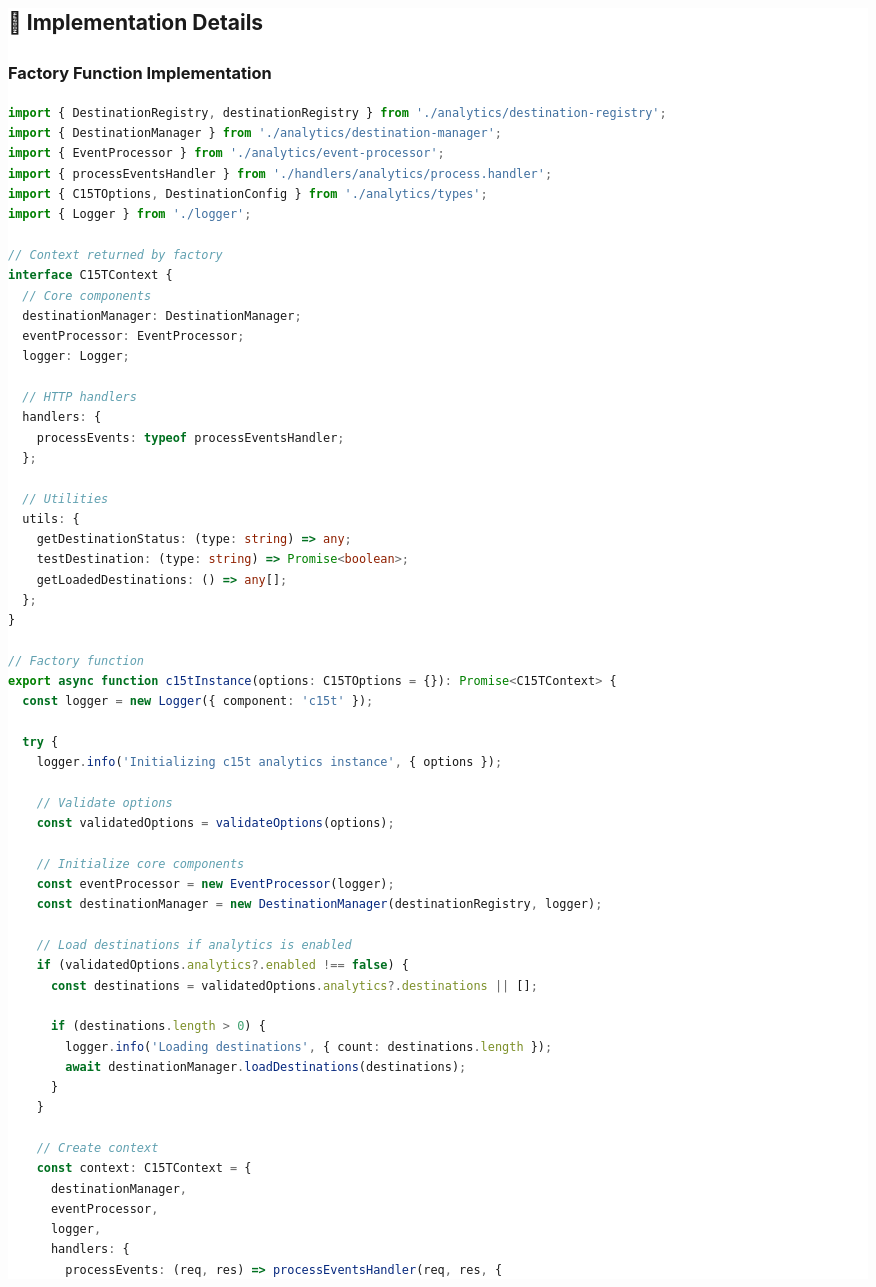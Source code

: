 ## 🔧 Implementation Details

### Factory Function Implementation
```typescript
import { DestinationRegistry, destinationRegistry } from './analytics/destination-registry';
import { DestinationManager } from './analytics/destination-manager';
import { EventProcessor } from './analytics/event-processor';
import { processEventsHandler } from './handlers/analytics/process.handler';
import { C15TOptions, DestinationConfig } from './analytics/types';
import { Logger } from './logger';

// Context returned by factory
interface C15TContext {
  // Core components
  destinationManager: DestinationManager;
  eventProcessor: EventProcessor;
  logger: Logger;
  
  // HTTP handlers
  handlers: {
    processEvents: typeof processEventsHandler;
  };
  
  // Utilities
  utils: {
    getDestinationStatus: (type: string) => any;
    testDestination: (type: string) => Promise<boolean>;
    getLoadedDestinations: () => any[];
  };
}

// Factory function
export async function c15tInstance(options: C15TOptions = {}): Promise<C15TContext> {
  const logger = new Logger({ component: 'c15t' });
  
  try {
    logger.info('Initializing c15t analytics instance', { options });
    
    // Validate options
    const validatedOptions = validateOptions(options);
    
    // Initialize core components
    const eventProcessor = new EventProcessor(logger);
    const destinationManager = new DestinationManager(destinationRegistry, logger);
    
    // Load destinations if analytics is enabled
    if (validatedOptions.analytics?.enabled !== false) {
      const destinations = validatedOptions.analytics?.destinations || [];
      
      if (destinations.length > 0) {
        logger.info('Loading destinations', { count: destinations.length });
        await destinationManager.loadDestinations(destinations);
      }
    }
    
    // Create context
    const context: C15TContext = {
      destinationManager,
      eventProcessor,
      logger,
      handlers: {
        processEvents: (req, res) => processEventsHandler(req, res, {
```